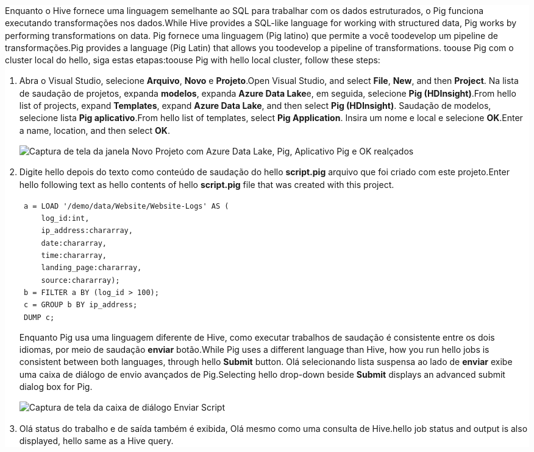 <span data-ttu-id="33420-187">Enquanto o Hive fornece uma linguagem semelhante ao SQL para trabalhar com os dados estruturados, o Pig funciona executando transformações nos dados.</span><span class="sxs-lookup"><span data-stu-id="33420-187">While Hive provides a SQL-like language for working with structured data, Pig works by performing transformations on data.</span></span> <span data-ttu-id="33420-188">Pig fornece uma linguagem (Pig latino) que permite a você toodevelop um pipeline de transformações.</span><span class="sxs-lookup"><span data-stu-id="33420-188">Pig provides a language (Pig Latin) that allows you toodevelop a pipeline of transformations.</span></span> <span data-ttu-id="33420-189">toouse Pig com o cluster local do hello, siga estas etapas:</span><span class="sxs-lookup"><span data-stu-id="33420-189">toouse Pig with hello local cluster, follow these steps:</span></span>

1. <span data-ttu-id="33420-190">Abra o Visual Studio, selecione **Arquivo**, **Novo** e **Projeto**.</span><span class="sxs-lookup"><span data-stu-id="33420-190">Open Visual Studio, and select **File**, **New**, and then **Project**.</span></span> <span data-ttu-id="33420-191">Na lista de saudação de projetos, expanda **modelos**, expanda **Azure Data Lake**e, em seguida, selecione **Pig (HDInsight)**.</span><span class="sxs-lookup"><span data-stu-id="33420-191">From hello list of projects, expand **Templates**, expand **Azure Data Lake**, and then select **Pig (HDInsight)**.</span></span> <span data-ttu-id="33420-192">Saudação de modelos, selecione lista **Pig aplicativo**.</span><span class="sxs-lookup"><span data-stu-id="33420-192">From hello list of templates, select **Pig Application**.</span></span> <span data-ttu-id="33420-193">Insira um nome e local e selecione **OK**.</span><span class="sxs-lookup"><span data-stu-id="33420-193">Enter a name, location, and then select **OK**.</span></span>

    ![Captura de tela da janela Novo Projeto com Azure Data Lake, Pig, Aplicativo Pig e OK realçados](./media/hdinsight-hadoop-emulator-visual-studio/new-pig.png)

2. <span data-ttu-id="33420-195">Digite hello depois do texto como conteúdo de saudação do hello **script.pig** arquivo que foi criado com este projeto.</span><span class="sxs-lookup"><span data-stu-id="33420-195">Enter hello following text as hello contents of hello **script.pig** file that was created with this project.</span></span>

        a = LOAD '/demo/data/Website/Website-Logs' AS (
            log_id:int,
            ip_address:chararray,
            date:chararray,
            time:chararray,
            landing_page:chararray,
            source:chararray);
        b = FILTER a BY (log_id > 100);
        c = GROUP b BY ip_address;
        DUMP c;

    <span data-ttu-id="33420-196">Enquanto Pig usa uma linguagem diferente de Hive, como executar trabalhos de saudação é consistente entre os dois idiomas, por meio de saudação **enviar** botão.</span><span class="sxs-lookup"><span data-stu-id="33420-196">While Pig uses a different language than Hive, how you run hello jobs is consistent between both languages, through hello **Submit** button.</span></span> <span data-ttu-id="33420-197">Olá selecionando lista suspensa ao lado de **enviar** exibe uma caixa de diálogo de envio avançados de Pig.</span><span class="sxs-lookup"><span data-stu-id="33420-197">Selecting hello drop-down beside **Submit** displays an advanced submit dialog box for Pig.</span></span>

    ![Captura de tela da caixa de diálogo Enviar Script](./media/hdinsight-hadoop-emulator-visual-studio/advanced-pig.png)

3. <span data-ttu-id="33420-199">Olá status do trabalho e de saída também é exibida, Olá mesmo como uma consulta de Hive.</span><span class="sxs-lookup"><span data-stu-id="33420-199">hello job status and output is also displayed, hello same as a Hive query.</span></span>
